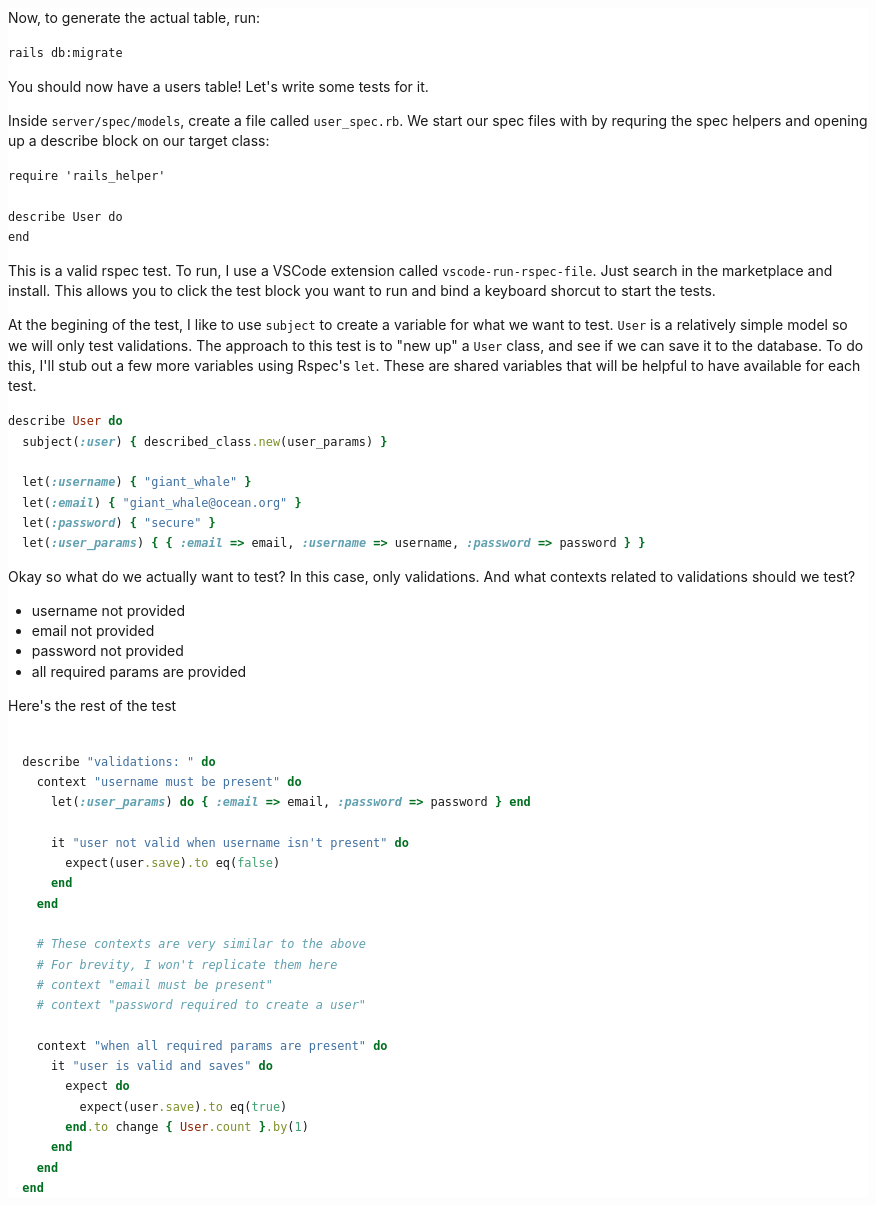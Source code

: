 Now, to generate the actual table, run:
```
rails db:migrate
```

You should now have a users table! Let's write some tests for it.

Inside `server/spec/models`, create a file called `user_spec.rb`. We start our spec files with by requring the spec helpers and opening up a describe block on our target class:
```
require 'rails_helper'

describe User do
end
```
This is a valid rspec test. To run, I use a VSCode extension called `vscode-run-rspec-file`. Just search in the marketplace and install. This allows you to click the test block you want to run and bind a keyboard shorcut to start the tests. 

At the begining of the test, I like to use `subject` to create a variable for what we want to test. `User` is a relatively simple model so we will only test validations. The approach to this test is to "new up" a `User` class, and see if we can save it to the database. To do this, I'll stub out a few more variables using Rspec's `let`. These are shared variables that will be helpful to have available for each test.

```ruby
describe User do
  subject(:user) { described_class.new(user_params) }

  let(:username) { "giant_whale" }
  let(:email) { "giant_whale@ocean.org" }
  let(:password) { "secure" }
  let(:user_params) { { :email => email, :username => username, :password => password } }

```

Okay so what do we actually want to test? In this case, only validations. And what contexts related to validations should we test?
- username not provided
- email not provided
- password not provided
- all required params are provided

Here's the rest of the test 
```ruby

  describe "validations: " do
    context "username must be present" do
      let(:user_params) do { :email => email, :password => password } end

      it "user not valid when username isn't present" do
        expect(user.save).to eq(false)
      end
    end

    # These contexts are very similar to the above
    # For brevity, I won't replicate them here
    # context "email must be present"
    # context "password required to create a user"

    context "when all required params are present" do
      it "user is valid and saves" do
        expect do
          expect(user.save).to eq(true)
        end.to change { User.count }.by(1)
      end
    end
  end
```